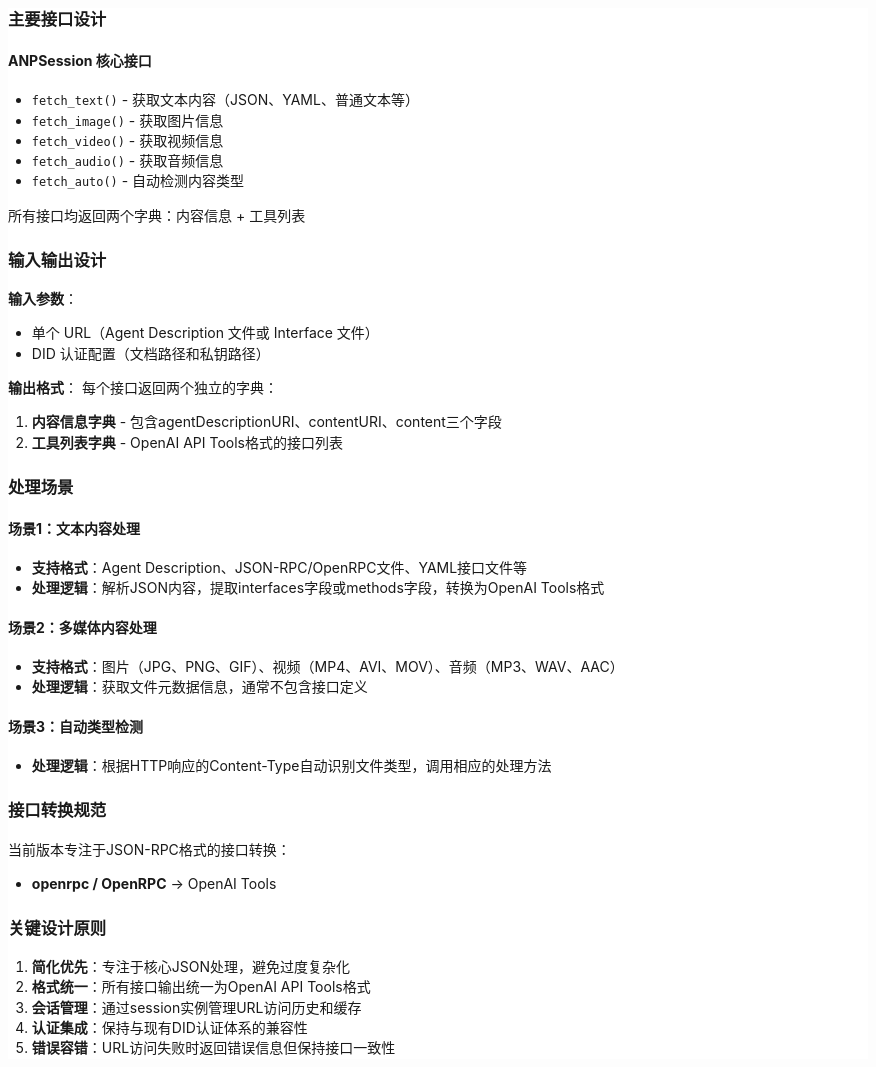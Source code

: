 ### 主要接口设计

#### ANPSession 核心接口
- `fetch_text()` - 获取文本内容（JSON、YAML、普通文本等）
- `fetch_image()` - 获取图片信息
- `fetch_video()` - 获取视频信息
- `fetch_audio()` - 获取音频信息
- `fetch_auto()` - 自动检测内容类型

所有接口均返回两个字典：内容信息 + 工具列表

### 输入输出设计

**输入参数**：
- 单个 URL（Agent Description 文件或 Interface 文件）
- DID 认证配置（文档路径和私钥路径）

**输出格式**：
每个接口返回两个独立的字典：
1. **内容信息字典** - 包含agentDescriptionURI、contentURI、content三个字段
2. **工具列表字典** - OpenAI API Tools格式的接口列表

### 处理场景

#### 场景1：文本内容处理
- **支持格式**：Agent Description、JSON-RPC/OpenRPC文件、YAML接口文件等
- **处理逻辑**：解析JSON内容，提取interfaces字段或methods字段，转换为OpenAI Tools格式

#### 场景2：多媒体内容处理  
- **支持格式**：图片（JPG、PNG、GIF）、视频（MP4、AVI、MOV）、音频（MP3、WAV、AAC）
- **处理逻辑**：获取文件元数据信息，通常不包含接口定义

#### 场景3：自动类型检测
- **处理逻辑**：根据HTTP响应的Content-Type自动识别文件类型，调用相应的处理方法

### 接口转换规范

当前版本专注于JSON-RPC格式的接口转换：
- **openrpc / OpenRPC** → OpenAI Tools

### 关键设计原则

1. **简化优先**：专注于核心JSON处理，避免过度复杂化
2. **格式统一**：所有接口输出统一为OpenAI API Tools格式
3. **会话管理**：通过session实例管理URL访问历史和缓存
4. **认证集成**：保持与现有DID认证体系的兼容性
5. **错误容错**：URL访问失败时返回错误信息但保持接口一致性
